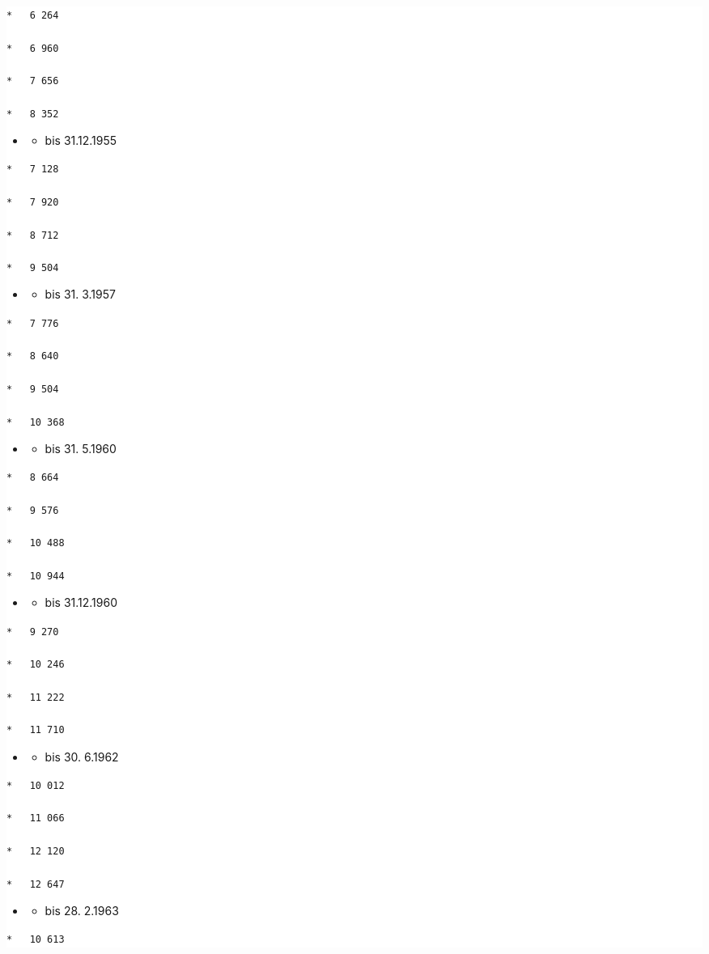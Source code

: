     *   6 264

    *   6 960

    *   7 656

    *   8 352


*    *   bis 31.12.1955

    *   7 128

    *   7 920

    *   8 712

    *   9 504


*    *   bis 31. 3.1957

    *   7 776

    *   8 640

    *   9 504

    *   10 368


*    *   bis 31. 5.1960

    *   8 664

    *   9 576

    *   10 488

    *   10 944


*    *   bis 31.12.1960

    *   9 270

    *   10 246

    *   11 222

    *   11 710


*    *   bis 30. 6.1962

    *   10 012

    *   11 066

    *   12 120

    *   12 647


*    *   bis 28. 2.1963

    *   10 613
